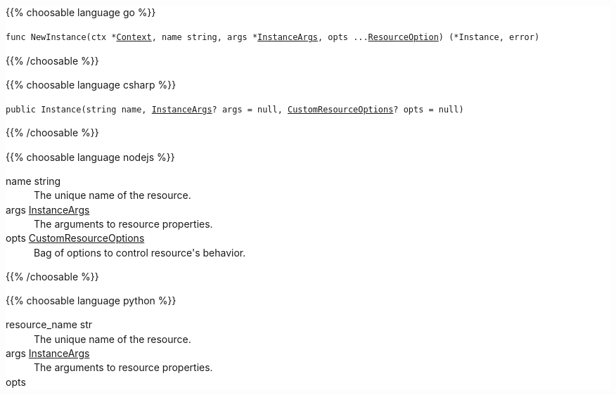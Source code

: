 {{% choosable language go %}}
<div class="highlight"><pre class="chroma"><code class="language-go" data-lang="go"><span class="k">func </span><span class="nx">NewInstance</span><span class="p">(</span><span class="nx">ctx</span><span class="p"> *</span><span class="nx"><a href="https://pkg.go.dev/github.com/pulumi/pulumi/sdk/v3/go/pulumi?tab=doc#Context">Context</a></span><span class="p">,</span> <span class="nx">name</span><span class="p"> </span><span class="nx">string</span><span class="p">,</span> <span class="nx">args</span><span class="p"> *</span><span class="nx"><a href="#inputs">InstanceArgs</a></span><span class="p">,</span> <span class="nx">opts</span><span class="p"> ...</span><span class="nx"><a href="https://pkg.go.dev/github.com/pulumi/pulumi/sdk/v3/go/pulumi?tab=doc#ResourceOption">ResourceOption</a></span><span class="p">) (*<span class="nx">Instance</span>, error)</span></code></pre></div>
{{% /choosable %}}

{{% choosable language csharp %}}
<div class="highlight"><pre class="chroma"><code class="language-csharp" data-lang="csharp"><span class="k">public </span><span class="nx">Instance</span><span class="p">(</span><span class="nx">string</span><span class="p"> </span><span class="nx">name<span class="p">,</span> <span class="nx"><a href="#inputs">InstanceArgs</a></span><span class="p">? </span><span class="nx">args = null<span class="p">,</span> <span class="nx"><a href="/docs/reference/pkg/dotnet/Pulumi/Pulumi.CustomResourceOptions.html">CustomResourceOptions</a></span><span class="p">? </span><span class="nx">opts = null<span class="p">)</span></code></pre></div>
{{% /choosable %}}

{{% choosable language nodejs %}}

<dl class="resources-properties"><dt
        class="property-required" title="Required">
        <span>name</span>
        <span class="property-indicator"></span>
        <span class="property-type">string</span>
    </dt>
    <dd>The unique name of the resource.</dd><dt
        class="property-optional" title="Optional">
        <span>args</span>
        <span class="property-indicator"></span>
        <span class="property-type"><a href="#inputs">InstanceArgs</a></span>
    </dt>
    <dd>The arguments to resource properties.</dd><dt
        class="property-optional" title="Optional">
        <span>opts</span>
        <span class="property-indicator"></span>
        <span class="property-type"><a href="/docs/reference/pkg/nodejs/pulumi/pulumi/#CustomResourceOptions">CustomResourceOptions</a></span>
    </dt>
    <dd>Bag of options to control resource&#39;s behavior.</dd></dl>

{{% /choosable %}}

{{% choosable language python %}}

<dl class="resources-properties"><dt
        class="property-required" title="Required">
        <span>resource_name</span>
        <span class="property-indicator"></span>
        <span class="property-type">str</span>
    </dt>
    <dd>The unique name of the resource.</dd><dt
        class="property-optional" title="Optional">
        <span>args</span>
        <span class="property-indicator"></span>
        <span class="property-type"><a href="#inputs">InstanceArgs</a></span>
    </dt>
    <dd>The arguments to resource properties.</dd><dt
        class="property-optional" title="Optional">
        <span>opts</span>
        <span class="property-indicator"></span>